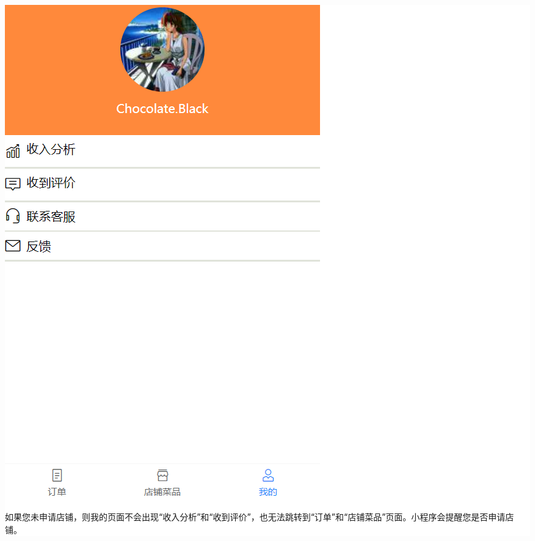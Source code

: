 ![](./img/商家端说明文档/商家端说明文档图片/image-20200317104522125-1584428936566.png)

如果您未申请店铺，则我的页面不会出现“收入分析”和“收到评价”，也无法跳转到“订单”和“店铺菜品”页面。小程序会提醒您是否申请店铺。
